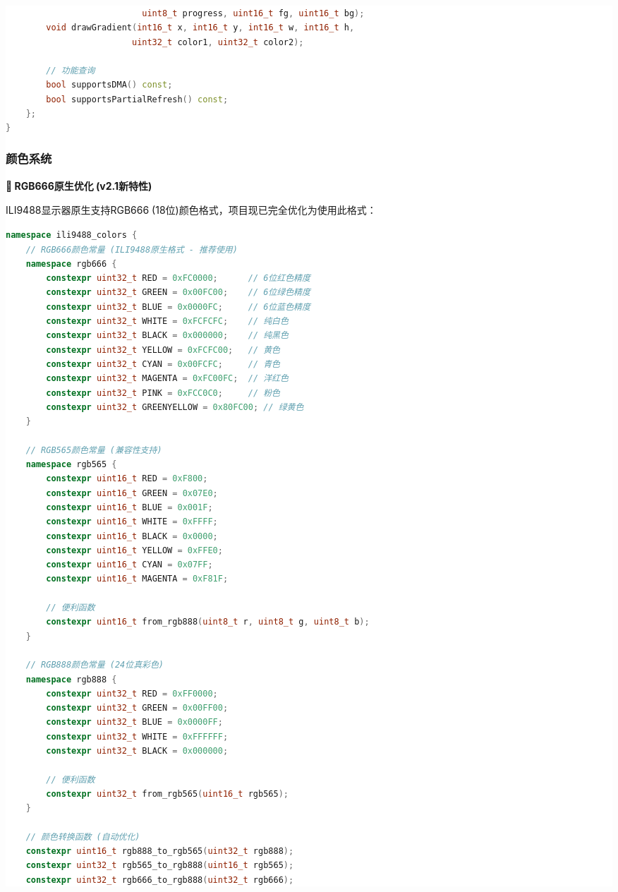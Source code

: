 ```cpp
                           uint8_t progress, uint16_t fg, uint16_t bg);
        void drawGradient(int16_t x, int16_t y, int16_t w, int16_t h, 
                         uint32_t color1, uint32_t color2);
        
        // 功能查询
        bool supportsDMA() const;
        bool supportsPartialRefresh() const;
    };
}
```

### 颜色系统

**🎨 RGB666原生优化 (v2.1新特性)**

ILI9488显示器原生支持RGB666 (18位)颜色格式，项目现已完全优化为使用此格式：

```cpp
namespace ili9488_colors {
    // RGB666颜色常量 (ILI9488原生格式 - 推荐使用)
    namespace rgb666 {
        constexpr uint32_t RED = 0xFC0000;      // 6位红色精度
        constexpr uint32_t GREEN = 0x00FC00;    // 6位绿色精度  
        constexpr uint32_t BLUE = 0x0000FC;     // 6位蓝色精度
        constexpr uint32_t WHITE = 0xFCFCFC;    // 纯白色
        constexpr uint32_t BLACK = 0x000000;    // 纯黑色
        constexpr uint32_t YELLOW = 0xFCFC00;   // 黄色
        constexpr uint32_t CYAN = 0x00FCFC;     // 青色
        constexpr uint32_t MAGENTA = 0xFC00FC;  // 洋红色
        constexpr uint32_t PINK = 0xFCC0C0;     // 粉色
        constexpr uint32_t GREENYELLOW = 0x80FC00; // 绿黄色
    }
    
    // RGB565颜色常量 (兼容性支持)
    namespace rgb565 {
        constexpr uint16_t RED = 0xF800;
        constexpr uint16_t GREEN = 0x07E0;
        constexpr uint16_t BLUE = 0x001F;
        constexpr uint16_t WHITE = 0xFFFF;
        constexpr uint16_t BLACK = 0x0000;
        constexpr uint16_t YELLOW = 0xFFE0;
        constexpr uint16_t CYAN = 0x07FF;
        constexpr uint16_t MAGENTA = 0xF81F;
        
        // 便利函数
        constexpr uint16_t from_rgb888(uint8_t r, uint8_t g, uint8_t b);
    }
    
    // RGB888颜色常量 (24位真彩色)
    namespace rgb888 {
        constexpr uint32_t RED = 0xFF0000;
        constexpr uint32_t GREEN = 0x00FF00;
        constexpr uint32_t BLUE = 0x0000FF;
        constexpr uint32_t WHITE = 0xFFFFFF;
        constexpr uint32_t BLACK = 0x000000;
        
        // 便利函数
        constexpr uint32_t from_rgb565(uint16_t rgb565);
    }
    
    // 颜色转换函数 (自动优化)
    constexpr uint16_t rgb888_to_rgb565(uint32_t rgb888);
    constexpr uint32_t rgb565_to_rgb888(uint16_t rgb565);
    constexpr uint32_t rgb666_to_rgb888(uint32_t rgb666);
```